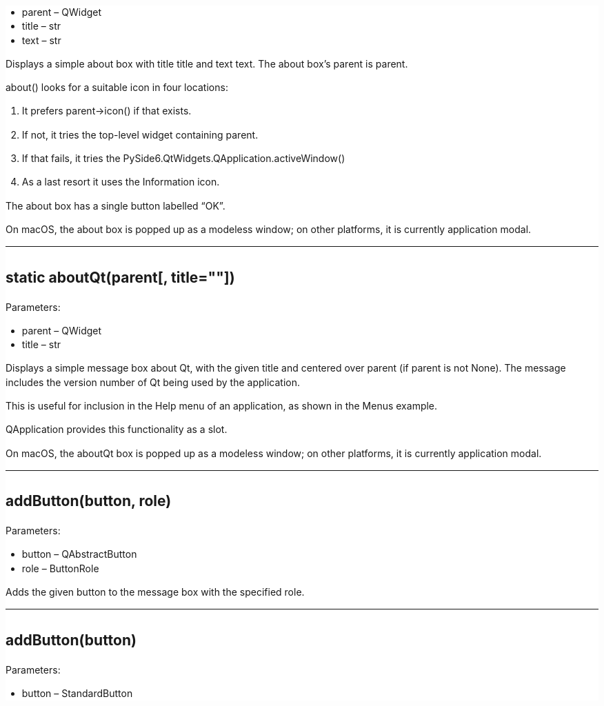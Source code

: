 - parent – QWidget
- title – str
- text – str

Displays a simple about box with title title and text text. The about box’s parent is parent.

about() looks for a suitable icon in four locations:

1. It prefers parent->icon() if that exists.

2. If not, it tries the top-level widget containing parent.

3. If that fails, it tries the PySide6.QtWidgets.QApplication.activeWindow()

4. As a last resort it uses the Information icon.

The about box has a single button labelled “OK”.

On macOS, the about box is popped up as a modeless window; on other platforms, it is currently application modal.


--------------------------------
## static aboutQt(parent[, title=""])

Parameters:

- parent – QWidget
- title – str

Displays a simple message box about Qt, with the given title and centered over parent (if parent is not None). The message includes the version number of Qt being used by the application.

This is useful for inclusion in the Help menu of an application, as shown in the Menus example.

QApplication provides this functionality as a slot.

On macOS, the aboutQt box is popped up as a modeless window; on other platforms, it is currently application modal.


--------------------------------
## addButton(button, role)

Parameters:

- button – QAbstractButton
- role – ButtonRole

Adds the given button to the message box with the specified role.


--------------------------------
## addButton(button)

Parameters:

- button – StandardButton
